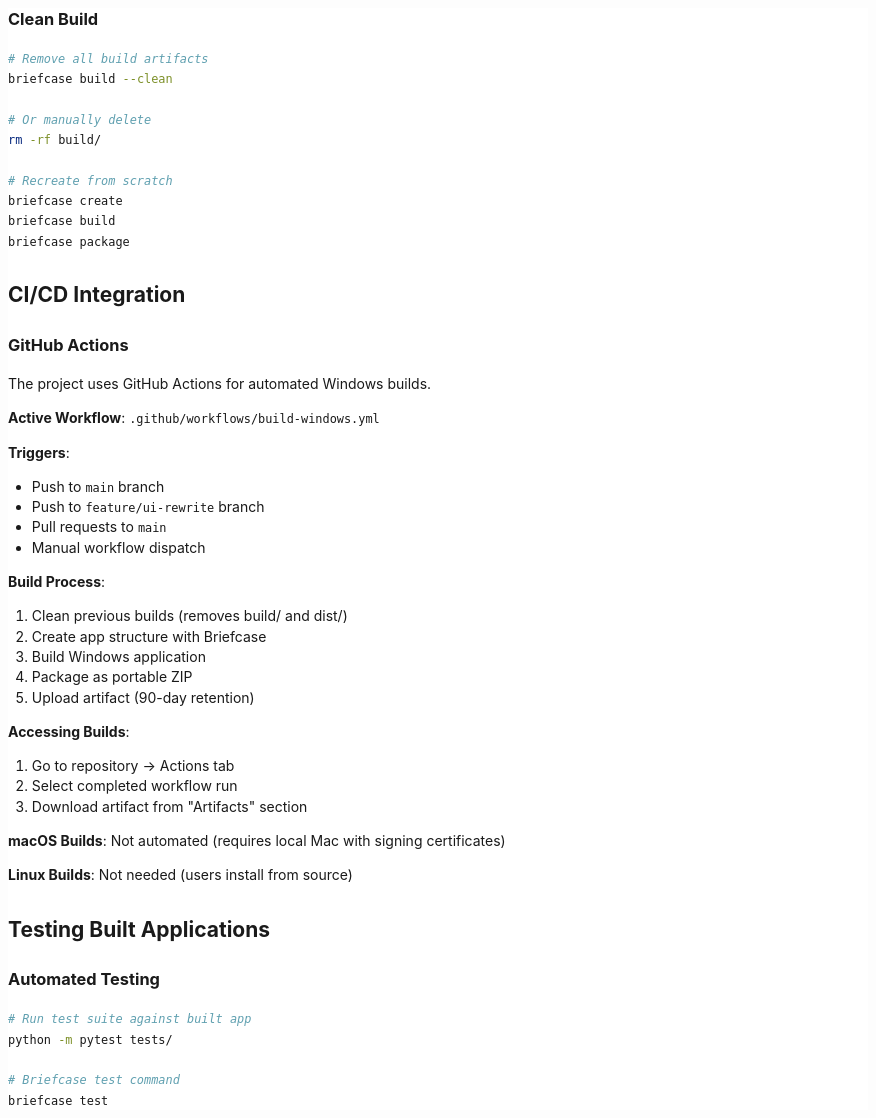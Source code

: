### Clean Build

```bash
# Remove all build artifacts
briefcase build --clean

# Or manually delete
rm -rf build/

# Recreate from scratch
briefcase create
briefcase build
briefcase package
```

## CI/CD Integration

### GitHub Actions

The project uses GitHub Actions for automated Windows builds.

**Active Workflow**: `.github/workflows/build-windows.yml`

**Triggers**:
- Push to `main` branch
- Push to `feature/ui-rewrite` branch
- Pull requests to `main`
- Manual workflow dispatch

**Build Process**:
1. Clean previous builds (removes build/ and dist/)
2. Create app structure with Briefcase
3. Build Windows application
4. Package as portable ZIP
5. Upload artifact (90-day retention)

**Accessing Builds**:
1. Go to repository → Actions tab
2. Select completed workflow run
3. Download artifact from "Artifacts" section

**macOS Builds**: Not automated (requires local Mac with signing certificates)

**Linux Builds**: Not needed (users install from source)

## Testing Built Applications

### Automated Testing

```bash
# Run test suite against built app
python -m pytest tests/

# Briefcase test command
briefcase test
```
